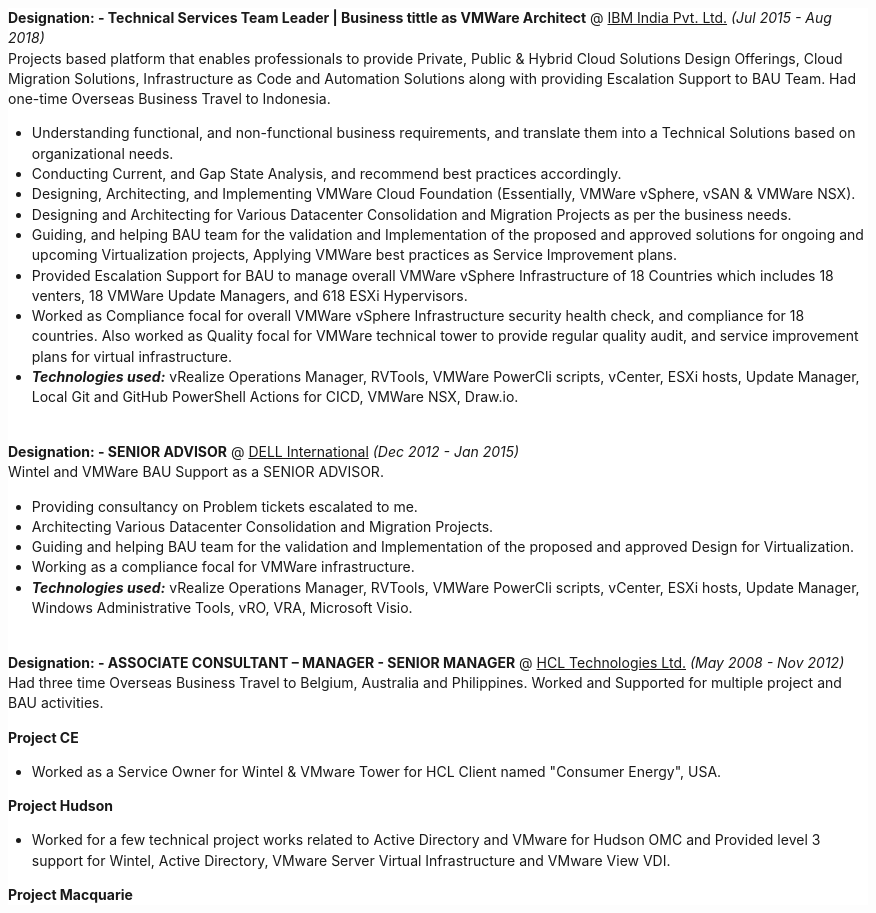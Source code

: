**Designation: - Technical Services Team Leader | Business tittle as VMWare Architect** @ [IBM India Pvt. Ltd.](https://www.ibm.com/in-en) _(Jul 2015 - Aug 2018)_ <br>
Projects based platform that enables professionals to provide Private, Public & Hybrid Cloud Solutions Design Offerings, Cloud Migration Solutions, Infrastructure as Code and Automation Solutions along with providing Escalation Support to BAU Team. Had one-time Overseas Business Travel to Indonesia.

-	Understanding functional, and non-functional business requirements, and translate them into a Technical Solutions based on organizational needs.
-	Conducting Current, and Gap State Analysis, and recommend best practices accordingly.
-	Designing, Architecting, and Implementing VMWare Cloud Foundation (Essentially, VMWare vSphere, vSAN & VMWare NSX).
-	Designing and Architecting for Various Datacenter Consolidation and Migration Projects as per the business needs.
-	Guiding, and helping BAU team for the validation and Implementation of the proposed and approved solutions for ongoing and upcoming Virtualization projects, 	     Applying VMWare best practices as Service Improvement plans.
-	Provided Escalation Support for BAU to manage overall VMWare vSphere Infrastructure of 18 Countries which includes 18 venters, 18 VMWare Update Managers, and 	      618 ESXi Hypervisors.
-	Worked as Compliance focal for overall VMWare vSphere Infrastructure security health check, and compliance for 18 countries. Also worked as Quality focal for 	      VMWare technical tower to provide regular quality audit, and service improvement plans for virtual infrastructure.
- **_Technologies used:_** vRealize Operations Manager, RVTools, VMWare PowerCli scripts, vCenter, ESXi hosts, Update Manager, Local Git and GitHub PowerShell Actions 	       			  for CICD, VMWare NSX, Draw.io.
<br><br>

**Designation: - SENIOR ADVISOR** @ [DELL International](https://www.dell.com/en-in/) _(Dec 2012 - Jan 2015)_ <br>
Wintel and VMWare BAU Support as a SENIOR ADVISOR.
-	Providing consultancy on Problem tickets escalated to me.
-	Architecting Various Datacenter Consolidation and Migration Projects.
-	Guiding and helping BAU team for the validation and Implementation of the proposed and approved Design for Virtualization.
-	Working as a compliance focal for VMWare infrastructure.
 - **_Technologies used:_** vRealize Operations Manager, RVTools, VMWare PowerCli scripts, vCenter, ESXi hosts, Update Manager, Windows Administrative Tools, vRO, 			       VRA, Microsoft Visio.
<br><br>

**Designation: - ASSOCIATE CONSULTANT – MANAGER - SENIOR MANAGER** @ [HCL Technologies Ltd.](https://www.hcltech.com/) _(May 2008 - Nov 2012)_ <br>
 Had three time Overseas Business Travel to Belgium, Australia and Philippines. Worked and Supported for multiple project and BAU activities.
 
 **Project CE**
 
-	Worked as a Service Owner for Wintel & VMware Tower for HCL Client named "Consumer Energy", USA.

 **Project Hudson**
 
-	Worked for a few technical project works related to Active Directory and VMware for Hudson OMC and Provided level 3 support for Wintel, Active Directory, 	  VMware Server Virtual Infrastructure and VMware View VDI.

 **Project Macquarie**
 
